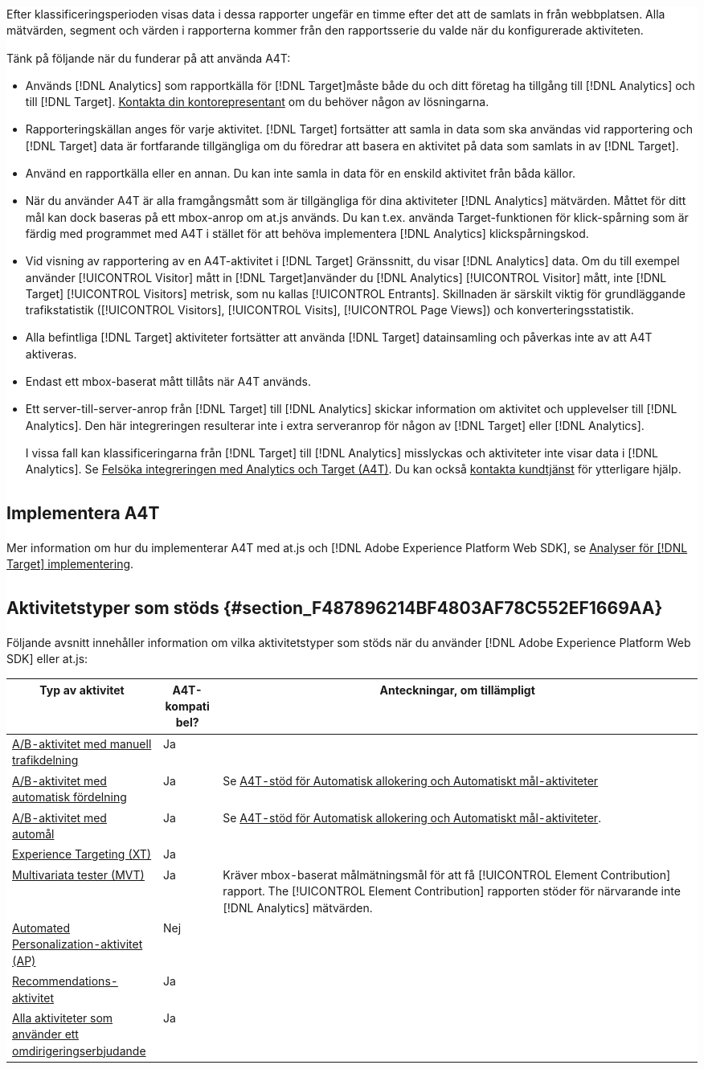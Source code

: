 Efter klassificeringsperioden visas data i dessa rapporter ungefär en timme efter det att de samlats in från webbplatsen. Alla mätvärden, segment och värden i rapporterna kommer från den rapportsserie du valde när du konfigurerade aktiviteten.

Tänk på följande när du funderar på att använda A4T:

* Används [!DNL Analytics] som rapportkälla för [!DNL Target]måste både du och ditt företag ha tillgång till [!DNL Analytics] och till [!DNL Target]. [Kontakta din kontorepresentant](/help/main/cmp-resources-and-contact-information.md#concept_34A1CA16F2244D42930BB77846A5ABBB) om du behöver någon av lösningarna.
* Rapporteringskällan anges för varje aktivitet. [!DNL Target] fortsätter att samla in data som ska användas vid rapportering och [!DNL Target] data är fortfarande tillgängliga om du föredrar att basera en aktivitet på data som samlats in av [!DNL Target].
* Använd en rapportkälla eller en annan. Du kan inte samla in data för en enskild aktivitet från båda källor.
* När du använder A4T är alla framgångsmått som är tillgängliga för dina aktiviteter [!DNL Analytics] mätvärden. Måttet för ditt mål kan dock baseras på ett mbox-anrop om at.js används. Du kan t.ex. använda Target-funktionen för klick-spårning som är färdig med programmet med A4T i stället för att behöva implementera [!DNL Analytics] klickspårningskod.
* Vid visning av rapportering av en A4T-aktivitet i [!DNL Target] Gränssnitt, du visar [!DNL Analytics] data. Om du till exempel använder [!UICONTROL Visitor] mått in [!DNL Target]använder du [!DNL Analytics] [!UICONTROL Visitor] mått, inte [!DNL Target] [!UICONTROL Visitors] metrisk, som nu kallas [!UICONTROL Entrants]. Skillnaden är särskilt viktig för grundläggande trafikstatistik ([!UICONTROL Visitors], [!UICONTROL Visits], [!UICONTROL Page Views]) och konverteringsstatistik.
* Alla befintliga [!DNL Target] aktiviteter fortsätter att använda [!DNL Target] datainsamling och påverkas inte av att A4T aktiveras.
* Endast ett mbox-baserat mått tillåts när A4T används.
* Ett server-till-server-anrop från [!DNL Target] till [!DNL Analytics] skickar information om aktivitet och upplevelser till [!DNL Analytics]. Den här integreringen resulterar inte i extra serveranrop för någon av [!DNL Target] eller [!DNL Analytics].

   I vissa fall kan klassificeringarna från [!DNL Target] till [!DNL Analytics] misslyckas och aktiviteter inte visar data i [!DNL Analytics]. Se [Felsöka integreringen med Analytics och Target (A4T)](/help/main/c-integrating-target-with-mac/a4t/c-a4t-troubleshooting/a4t-troubleshooting.md). Du kan också [kontakta kundtjänst](/help/main/cmp-resources-and-contact-information.md#concept_34A1CA16F2244D42930BB77846A5ABBB) för ytterligare hjälp.

## Implementera A4T

Mer information om hur du implementerar A4T med at.js och [!DNL Adobe Experience Platform Web SDK], se [Analyser för [!DNL Target] implementering](/help/main/c-integrating-target-with-mac/a4t/a4timplementation.md).

## Aktivitetstyper som stöds {#section_F487896214BF4803AF78C552EF1669AA}

Följande avsnitt innehåller information om vilka aktivitetstyper som stöds när du använder [!DNL Adobe Experience Platform Web SDK] eller at.js:

| Typ av aktivitet | A4T-kompatibel? | Anteckningar, om tillämpligt |
|--- |--- |--- |
| [A/B-aktivitet med manuell trafikdelning](/help/main/c-activities/t-test-ab/test-ab.md) | Ja |  |
| [A/B-aktivitet med automatisk fördelning](/help/main/c-activities/automated-traffic-allocation/automated-traffic-allocation.md) | Ja | Se [A4T-stöd för Automatisk allokering och Automatiskt mål-aktiviteter](/help/main/c-integrating-target-with-mac/a4t/a4t-at-aa.md) |
| [A/B-aktivitet med automål](/help/main/c-activities/auto-target/auto-target-to-optimize.md) | Ja | Se [A4T-stöd för Automatisk allokering och Automatiskt mål-aktiviteter](/help/main/c-integrating-target-with-mac/a4t/a4t-at-aa.md). |
| [Experience Targeting (XT)](/help/main/c-activities/t-experience-target/experience-target.md) | Ja |  |
| [Multivariata tester (MVT)](/help/main/c-activities/c-multivariate-testing/multivariate-testing.md) | Ja | Kräver mbox-baserat målmätningsmål för att få [!UICONTROL Element Contribution] rapport. The [!UICONTROL Element Contribution] rapporten stöder för närvarande inte [!DNL Analytics] mätvärden. |
| [Automated Personalization-aktivitet (AP)](/help/main/c-activities/t-automated-personalization/automated-personalization.md) | Nej |  |
| [Recommendations-aktivitet](/help/main/c-recommendations/recommendations.md) | Ja |  |
| [Alla aktiviteter som använder ett omdirigeringserbjudande](/help/main/c-integrating-target-with-mac/a4t/r-a4t-faq/a4t-faq-redirect-offers.md) | Ja |
